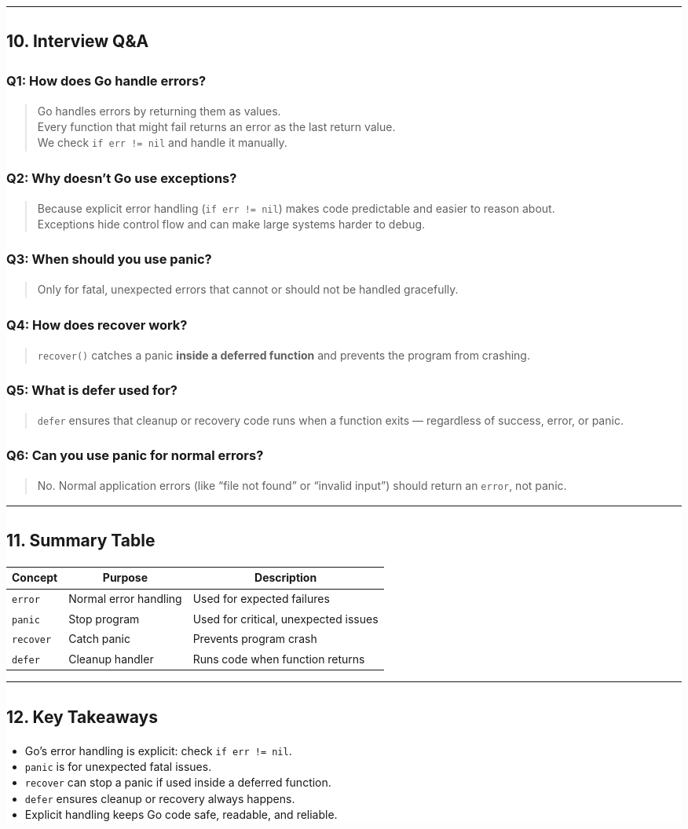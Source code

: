 
---

## 10. Interview Q&A

### Q1: How does Go handle errors?
> Go handles errors by returning them as values.  
> Every function that might fail returns an error as the last return value.  
> We check `if err != nil` and handle it manually.

### Q2: Why doesn’t Go use exceptions?
> Because explicit error handling (`if err != nil`) makes code predictable and easier to reason about.  
> Exceptions hide control flow and can make large systems harder to debug.

### Q3: When should you use panic?
> Only for fatal, unexpected errors that cannot or should not be handled gracefully.

### Q4: How does recover work?
> `recover()` catches a panic **inside a deferred function** and prevents the program from crashing.

### Q5: What is defer used for?
> `defer` ensures that cleanup or recovery code runs when a function exits — regardless of success, error, or panic.

### Q6: Can you use panic for normal errors?
> No. Normal application errors (like “file not found” or “invalid input”) should return an `error`, not panic.

---

## 11. Summary Table

| Concept | Purpose | Description |
|----------|----------|-------------|
| `error` | Normal error handling | Used for expected failures |
| `panic` | Stop program | Used for critical, unexpected issues |
| `recover` | Catch panic | Prevents program crash |
| `defer` | Cleanup handler | Runs code when function returns |

---

## 12. Key Takeaways

- Go’s error handling is explicit: check `if err != nil`.
- `panic` is for unexpected fatal issues.
- `recover` can stop a panic if used inside a deferred function.
- `defer` ensures cleanup or recovery always happens.
- Explicit handling keeps Go code safe, readable, and reliable.
